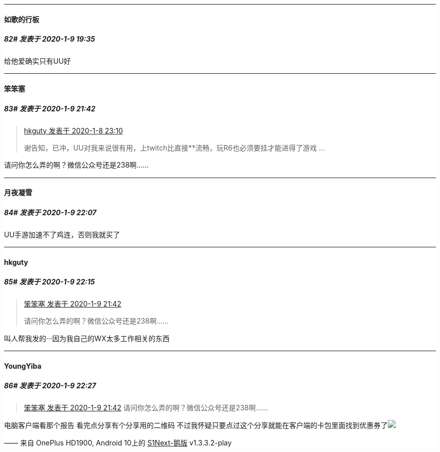 
-----

####  如歌的行板  
##### 82#       发表于 2020-1-9 19:35


给他爱确实只有UU好


-----

####  笨笨塞  
##### 83#       发表于 2020-1-9 21:42


<blockquote><a href="httphttps://bbs.saraba1st.com/2b/forum.php?mod=redirect&amp;goto=findpost&amp;pid=46127714&amp;ptid=1908343" target="_blank">hkguty 发表于 2020-1-8 23:10</a>

谢告知，已冲，UU对我来说很有用，上twitch比直接**流畅，玩R6也必须要挂才能进得了游戏 ...</blockquote>
请问你怎么弄的啊？微信公众号还是238啊……


-----

####  月夜凝雪  
##### 84#       发表于 2020-1-9 22:07


UU手游加速不了鸡连，否则我就买了


-----

####  hkguty  
##### 85#       发表于 2020-1-9 22:15


<blockquote><a href="httphttps://bbs.saraba1st.com/2b/forum.php?mod=redirect&amp;goto=findpost&amp;pid=46137296&amp;ptid=1908343" target="_blank">笨笨塞 发表于 2020-1-9 21:42</a>

请问你怎么弄的啊？微信公众号还是238啊……</blockquote>
叫人帮我发的···因为我自己的WX太多工作相关的东西


-----

####  YoungYiba  
##### 86#       发表于 2020-1-9 22:27


<blockquote><a href="httphttps://bbs.saraba1st.com/2b/forum.php?mod=redirect&amp;goto=findpost&amp;pid=46137296&amp;ptid=1908343" target="_blank">笨笨塞 发表于 2020-1-9 21:42</a>
请问你怎么弄的啊？微信公众号还是238啊……</blockquote>
电脑客户端看那个报告 看完点分享有个分享用的二维码 不过我怀疑只要点过这个分享就能在客户端的卡包里面找到优惠券了<img src="https://static.saraba1st.com/image/smiley/face2017/068.png" referrerpolicy="no-referrer">

—— 来自 OnePlus HD1900, Android 10上的 [S1Next-鹅版](https://github.com/ykrank/S1-Next/releases) v1.3.3.2-play

